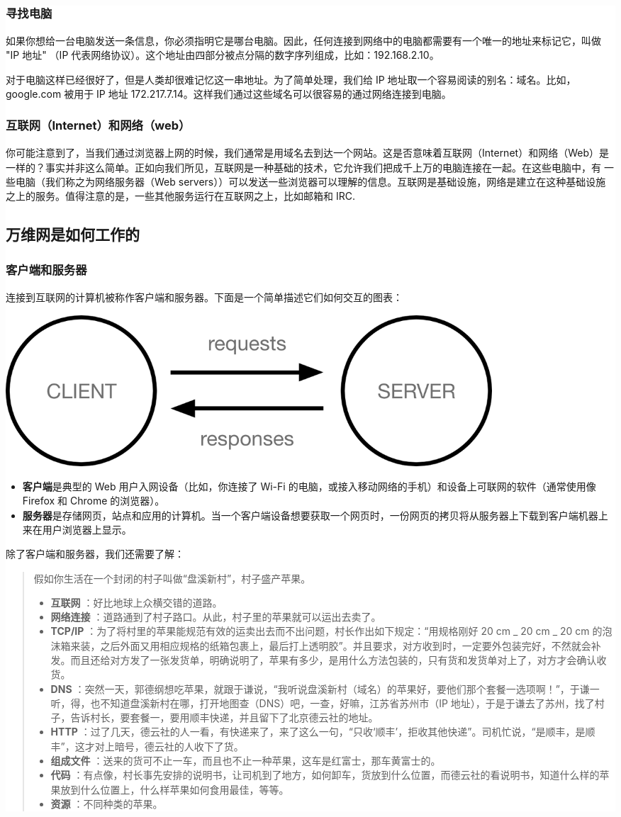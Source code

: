 ### 寻找电脑

如果你想给一台电脑发送一条信息，你必须指明它是哪台电脑。因此，任何连接到网络中的电脑都需要有一个唯一的地址来标记它，叫做 "IP 地址" （IP 代表网络协议）。这个地址由四部分被点分隔的数字序列组成，比如：192.168.2.10。

对于电脑这样已经很好了，但是人类却很难记忆这一串地址。为了简单处理，我们给 IP 地址取一个容易阅读的别名：域名。比如，google.com 被用于 IP 地址 172.217.7.14。这样我们通过这些域名可以很容易的通过网络连接到电脑。

### 互联网（Internet）和网络（web）

你可能注意到了，当我们通过浏览器上网的时候，我们通常是用域名去到达一个网站。这是否意味着互联网（Internet）和网络（Web）是一样的？事实并非这么简单。正如向我们所见，互联网是一种基础的技术，它允许我们把成千上万的电脑连接在一起。在这些电脑中，有 一些电脑（我们称之为网络服务器（Web servers））可以发送一些浏览器可以理解的信息。互联网是基础设施，网络是建立在这种基础设施之上的服务。值得注意的是，一些其他服务运行在互联网之上，比如邮箱和 IRC.

## 万维网是如何工作的

### 客户端和服务器

连接到互联网的计算机被称作客户端和服务器。下面是一个简单描述它们如何交互的图表：

<img src="./assets/simple-client-server.png" alt="图片加载失败" style="zoom: 67%;" />

- **客户端**是典型的 Web 用户入网设备（比如，你连接了 Wi-Fi 的电脑，或接入移动网络的手机）和设备上可联网的软件（通常使用像 Firefox 和 Chrome 的浏览器）。
- **服务器**是存储网页，站点和应用的计算机。当一个客户端设备想要获取一个网页时，一份网页的拷贝将从服务器上下载到客户端机器上来在用户浏览器上显示。

除了客户端和服务器，我们还需要了解：

> 假如你生活在一个封闭的村子叫做“盘溪新村”，村子盛产苹果。
>
> - **互联网** ：好比地球上众横交错的道路。
> - **网络连接** ：道路通到了村子路口。从此，村子里的苹果就可以运出去卖了。
> - **TCP/IP** ：为了将村里的苹果能规范有效的运卖出去而不出问题，村长作出如下规定：“用规格刚好 20 cm _ 20 cm _ 20 cm 的泡沫箱来装，之后外面又用相应规格的纸箱包裹上，最后打上透明胶”。并且要求，对方收到时，一定要外包装完好，不然就会补发。而且还给对方发了一张发货单，明确说明了，苹果有多少，是用什么方法包装的，只有货和发货单对上了，对方才会确认收货。
> - **DNS** ：突然一天，郭德纲想吃苹果，就跟于谦说，“我听说盘溪新村（域名）的苹果好，要他们那个套餐一选项啊！”，于谦一听，得，也不知道盘溪新村在哪，打开地图查（DNS）吧，一查，好嘛，江苏省苏州市（IP 地址），于是于谦去了苏州，找了村子，告诉村长，要套餐一，要用顺丰快递，并且留下了北京德云社的地址。
> - **HTTP** ：过了几天，德云社的人一看，有快递来了，来了这么一句，“只收‘顺丰’，拒收其他快递”。司机忙说，“是顺丰，是顺丰”，这才对上暗号，德云社的人收下了货。
> - **组成文件** ：送来的货可不止一车，而且也不止一种苹果，这车是红富士，那车黄富士的。
> - **代码** ：有点像，村长事先安排的说明书，让司机到了地方，如何卸车，货放到什么位置，而德云社的看说明书，知道什么样的苹果放到什么位置上，什么样苹果如何食用最佳，等等。
> - **资源** ：不同种类的苹果。

